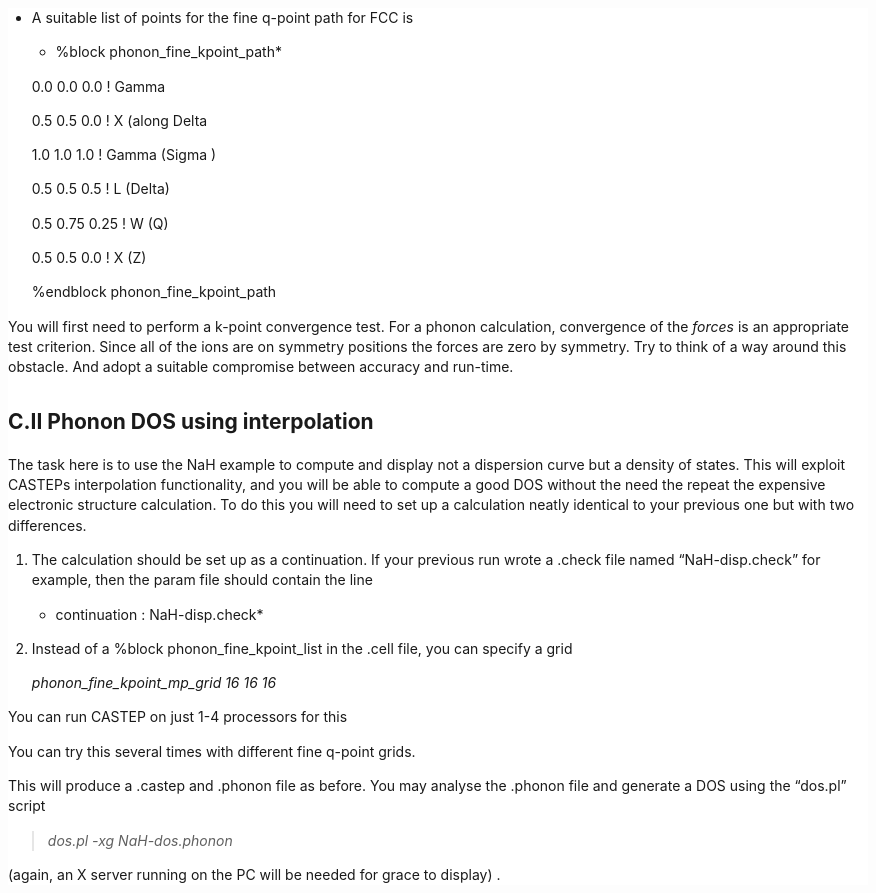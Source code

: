 - A suitable list of points for the fine q-point path for FCC is

   * %block phonon_fine_kpoint_path*

  0.0 0.0 0.0 ! Gamma

  0.5 0.5 0.0 ! X (along Delta

  1.0 1.0 1.0 ! Gamma (Sigma )

  0.5 0.5 0.5 ! L (Delta)

  0.5 0.75 0.25 ! W (Q)

  0.5 0.5 0.0 ! X (Z)

  %endblock phonon_fine_kpoint_path

You will first need to perform a k-point convergence test. For a phonon
calculation, convergence of the *forces* is an appropriate test
criterion. Since all of the ions are on symmetry positions the forces
are zero by symmetry. Try to think of a way around this obstacle. And
adopt a suitable compromise between accuracy and run-time.

## C.II Phonon DOS using interpolation

The task here is to use the NaH example to compute and display not a
dispersion curve but a density of states. This will exploit CASTEPs
interpolation functionality, and you will be able to compute a good DOS
without the need the repeat the expensive electronic structure
calculation. To do this you will need to set up a calculation neatly
identical to your previous one but with two differences.

1.  The calculation should be set up as a continuation. If your previous
    run wrote a .check file named “NaH-disp.check” for example, then the
    param file should contain the line

     * continuation : NaH-disp.check*

2.  Instead of a %block phonon_fine_kpoint_list in the .cell file, you
    can specify a grid

    *phonon_fine_kpoint_mp_grid 16 16 16*

You can run CASTEP on just 1-4 processors for this

You can try this several times with different fine q-point grids.

This will produce a .castep and .phonon file as before. You may analyse
the .phonon file and generate a DOS using the “dos.pl” script

> *dos.pl -xg NaH-dos.phonon*

(again, an X server running on the PC will be needed for grace to
display) .
